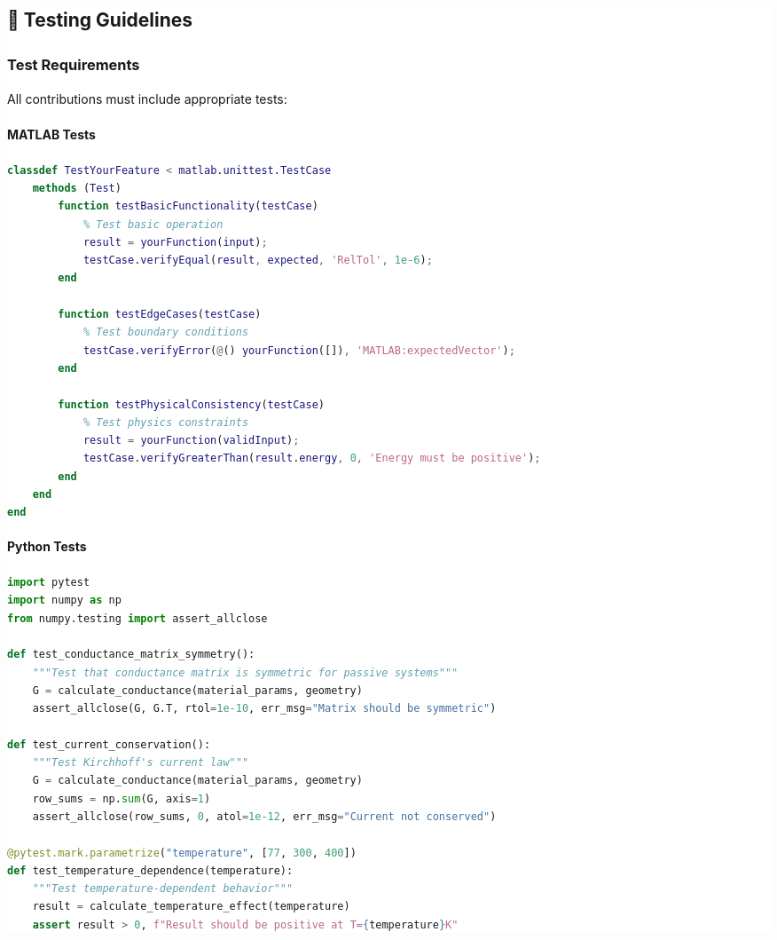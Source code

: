 ## 🧪 Testing Guidelines

### Test Requirements

All contributions must include appropriate tests:

#### MATLAB Tests
```matlab
classdef TestYourFeature < matlab.unittest.TestCase
    methods (Test)
        function testBasicFunctionality(testCase)
            % Test basic operation
            result = yourFunction(input);
            testCase.verifyEqual(result, expected, 'RelTol', 1e-6);
        end
        
        function testEdgeCases(testCase)
            % Test boundary conditions
            testCase.verifyError(@() yourFunction([]), 'MATLAB:expectedVector');
        end
        
        function testPhysicalConsistency(testCase)
            % Test physics constraints
            result = yourFunction(validInput);
            testCase.verifyGreaterThan(result.energy, 0, 'Energy must be positive');
        end
    end
end
```

#### Python Tests
```python
import pytest
import numpy as np
from numpy.testing import assert_allclose

def test_conductance_matrix_symmetry():
    """Test that conductance matrix is symmetric for passive systems"""
    G = calculate_conductance(material_params, geometry)
    assert_allclose(G, G.T, rtol=1e-10, err_msg="Matrix should be symmetric")

def test_current_conservation():
    """Test Kirchhoff's current law"""
    G = calculate_conductance(material_params, geometry)
    row_sums = np.sum(G, axis=1)
    assert_allclose(row_sums, 0, atol=1e-12, err_msg="Current not conserved")

@pytest.mark.parametrize("temperature", [77, 300, 400])
def test_temperature_dependence(temperature):
    """Test temperature-dependent behavior"""
    result = calculate_temperature_effect(temperature)
    assert result > 0, f"Result should be positive at T={temperature}K"
```
